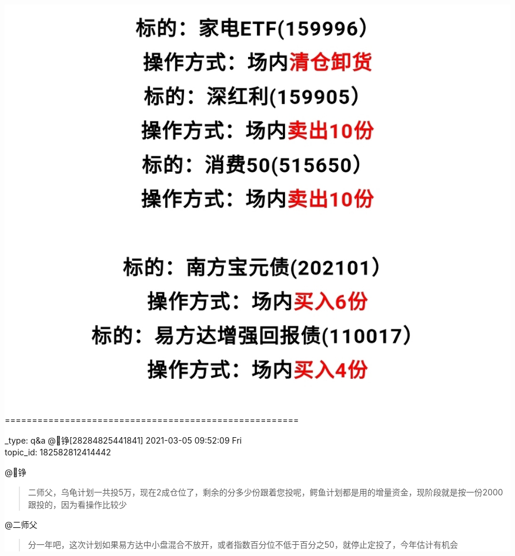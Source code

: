 ![](pic/Fnx6/Fnx6iZBeaX2BB1F3i3wFXdgSmhYz.jpg)

======================================================






_type: q&a
@🎈铮[28284825441841]
2021-03-05 09:52:09 Fri  
topic_id: 182582812414442


@🎈铮

>  二师父，乌龟计划一共投5万，现在2成仓位了，剩余的分多少份跟着您投呢，鳄鱼计划都是用的增量资金，现阶段就是按一份2000跟投的，因为看操作比较少


@二师父

>  分一年吧，这次计划如果易方达中小盘混合不放开，或者指数百分位不低于百分之50，就停止定投了，今年估计有机会
